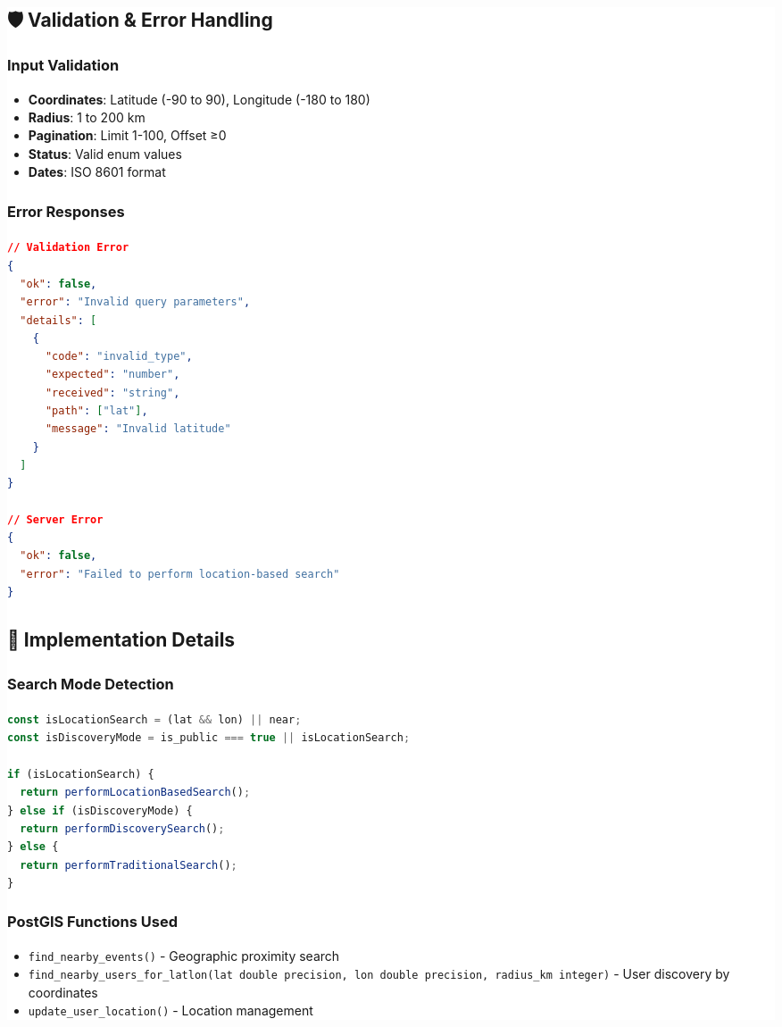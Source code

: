 ## 🛡️ **Validation & Error Handling**

### **Input Validation**
- **Coordinates**: Latitude (-90 to 90), Longitude (-180 to 180)
- **Radius**: 1 to 200 km
- **Pagination**: Limit 1-100, Offset ≥0
- **Status**: Valid enum values
- **Dates**: ISO 8601 format

### **Error Responses**
```json
// Validation Error
{
  "ok": false,
  "error": "Invalid query parameters",
  "details": [
    {
      "code": "invalid_type",
      "expected": "number",
      "received": "string",
      "path": ["lat"],
      "message": "Invalid latitude"
    }
  ]
}

// Server Error
{
  "ok": false,
  "error": "Failed to perform location-based search"
}
```

## 🔧 **Implementation Details**

### **Search Mode Detection**
```typescript
const isLocationSearch = (lat && lon) || near;
const isDiscoveryMode = is_public === true || isLocationSearch;

if (isLocationSearch) {
  return performLocationBasedSearch();
} else if (isDiscoveryMode) {
  return performDiscoverySearch();
} else {
  return performTraditionalSearch();
}
```

### **PostGIS Functions Used**
- `find_nearby_events()` - Geographic proximity search
- `find_nearby_users_for_latlon(lat double precision, lon double precision, radius_km integer)` - User discovery by coordinates
- `update_user_location()` - Location management
